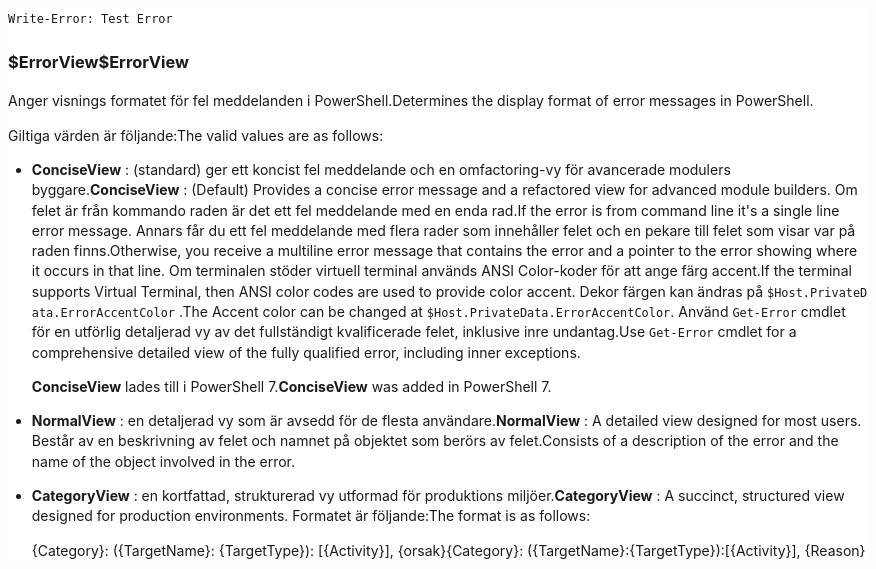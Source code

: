 ```Output
Write-Error: Test Error
```

### <a name="errorview"></a><span data-ttu-id="ed9e1-258">\$ErrorView</span><span class="sxs-lookup"><span data-stu-id="ed9e1-258">\$ErrorView</span></span>

<span data-ttu-id="ed9e1-259">Anger visnings formatet för fel meddelanden i PowerShell.</span><span class="sxs-lookup"><span data-stu-id="ed9e1-259">Determines the display format of error messages in PowerShell.</span></span>

<span data-ttu-id="ed9e1-260">Giltiga värden är följande:</span><span class="sxs-lookup"><span data-stu-id="ed9e1-260">The valid values are as follows:</span></span>

- <span data-ttu-id="ed9e1-261">**ConciseView** : (standard) ger ett koncist fel meddelande och en omfactoring-vy för avancerade modulers byggare.</span><span class="sxs-lookup"><span data-stu-id="ed9e1-261">**ConciseView** : (Default) Provides a concise error message and a refactored view for advanced module builders.</span></span> <span data-ttu-id="ed9e1-262">Om felet är från kommando raden är det ett fel meddelande med en enda rad.</span><span class="sxs-lookup"><span data-stu-id="ed9e1-262">If the error is from command line it's a single line error message.</span></span> <span data-ttu-id="ed9e1-263">Annars får du ett fel meddelande med flera rader som innehåller felet och en pekare till felet som visar var på raden finns.</span><span class="sxs-lookup"><span data-stu-id="ed9e1-263">Otherwise, you receive a multiline error message that contains the error and a pointer to the error showing where it occurs in that line.</span></span> <span data-ttu-id="ed9e1-264">Om terminalen stöder virtuell terminal används ANSI Color-koder för att ange färg accent.</span><span class="sxs-lookup"><span data-stu-id="ed9e1-264">If the terminal supports Virtual Terminal, then ANSI color codes are used to provide color accent.</span></span> <span data-ttu-id="ed9e1-265">Dekor färgen kan ändras på `$Host.PrivateData.ErrorAccentColor` .</span><span class="sxs-lookup"><span data-stu-id="ed9e1-265">The Accent color can be changed at `$Host.PrivateData.ErrorAccentColor`.</span></span> <span data-ttu-id="ed9e1-266">Använd `Get-Error` cmdlet för en utförlig detaljerad vy av det fullständigt kvalificerade felet, inklusive inre undantag.</span><span class="sxs-lookup"><span data-stu-id="ed9e1-266">Use `Get-Error` cmdlet for a comprehensive detailed view of the fully qualified error, including inner exceptions.</span></span>

  <span data-ttu-id="ed9e1-267">**ConciseView** lades till i PowerShell 7.</span><span class="sxs-lookup"><span data-stu-id="ed9e1-267">**ConciseView** was added in PowerShell 7.</span></span>

- <span data-ttu-id="ed9e1-268">**NormalView** : en detaljerad vy som är avsedd för de flesta användare.</span><span class="sxs-lookup"><span data-stu-id="ed9e1-268">**NormalView** : A detailed view designed for most users.</span></span> <span data-ttu-id="ed9e1-269">Består av en beskrivning av felet och namnet på objektet som berörs av felet.</span><span class="sxs-lookup"><span data-stu-id="ed9e1-269">Consists of a description of the error and the name of the object involved in the error.</span></span>

- <span data-ttu-id="ed9e1-270">**CategoryView** : en kortfattad, strukturerad vy utformad för produktions miljöer.</span><span class="sxs-lookup"><span data-stu-id="ed9e1-270">**CategoryView** : A succinct, structured view designed for production environments.</span></span> <span data-ttu-id="ed9e1-271">Formatet är följande:</span><span class="sxs-lookup"><span data-stu-id="ed9e1-271">The format is as follows:</span></span>

  <span data-ttu-id="ed9e1-272">{Category}: ({TargetName}: {TargetType}): [{Activity}], {orsak}</span><span class="sxs-lookup"><span data-stu-id="ed9e1-272">{Category}: ({TargetName}:{TargetType}):[{Activity}], {Reason}</span></span>
